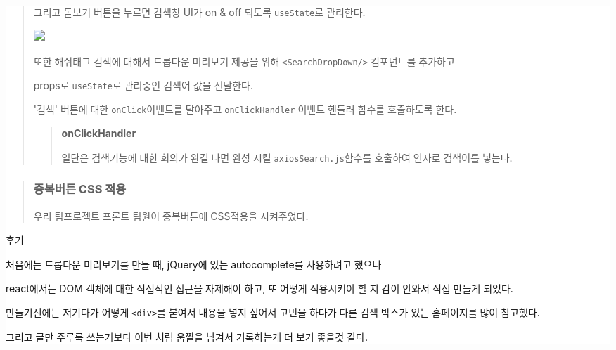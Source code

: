 > 그리고 돋보기 버튼을 누르면 검색창 UI가 on & off 되도록 ```useState```로 관리한다.
> 
> <img width="100%" src="https://user-images.githubusercontent.com/81299056/203777636-2d142f9f-30ee-4961-9ffe-e72a8135a3e4.gif"/>
> 
> 또한 해쉬태그 검색에 대해서 드롭다운 미리보기 제공을 위해 ```<SearchDropDown/>``` 컴포넌트를 추가하고 
> 
> props로 ```useState```로 관리중인 검색어 값을 전달한다.
>
> '검색' 버튼에 대한 ```onClick```이벤트를 달아주고 ```onClickHandler``` 이벤트 헨들러 함수를 호출하도록 한다.
> 
> > **onClickHandler**
> > 
> > 일단은 검색기능에 대한 회의가 완결 나면 완성 시킬 ```axiosSearch.js```함수를 호출하여 인자로 검색어를 넣는다.

> ### 중복버튼 CSS 적용
> 
> 우리 팀프로젝트 프론트 팀원이 중복버튼에 CSS적용을 시켜주었다.

후기

처음에는 드롭다운 미리보기를 만들 때, jQuery에 있는 autocomplete를 사용하려고 했으나

react에서는 DOM 객체에 대한 직접적인 접근을 자제해야 하고, 또 어떻게 적용시켜야 할 지 감이 안와서 직접 만들게 되었다.

만들기전에는 저기다가 어떻게 ```<div>```를 붙여서 내용을 넣지 싶어서 고민을 하다가 다른 검색 박스가 있는 홈페이지를 많이 참고했다.

그리고 글만 주루룩 쓰는거보다 이번 처럼 움짤을 남겨서 기록하는게 더 보기 좋을것 같다.
